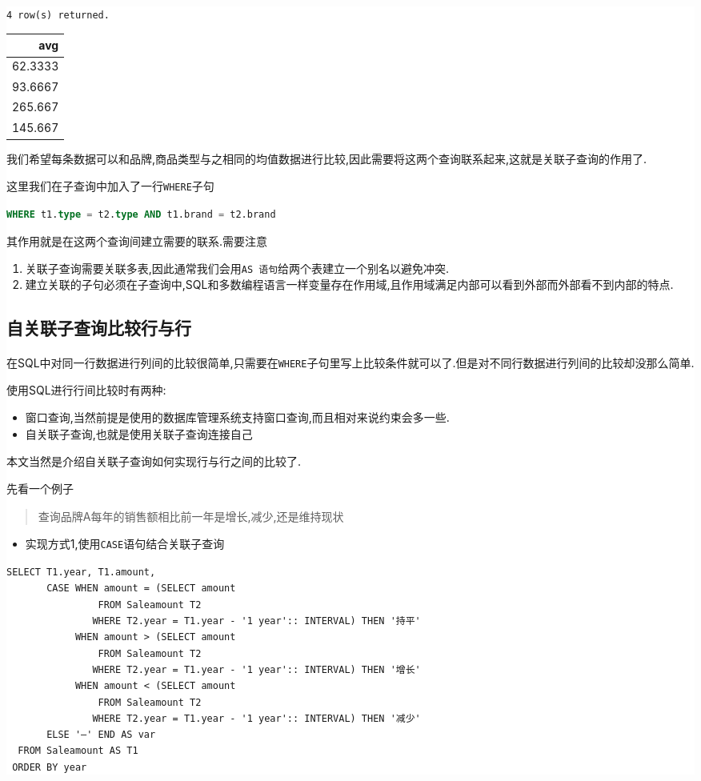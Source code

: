     4 row(s) returned.
    


<table>
<thead>
<tr><th style="text-align: right;">     avg</th></tr>
</thead>
<tbody>
<tr><td style="text-align: right;"> 62.3333</td></tr>
<tr><td style="text-align: right;"> 93.6667</td></tr>
<tr><td style="text-align: right;">265.667 </td></tr>
<tr><td style="text-align: right;">145.667 </td></tr>
</tbody>
</table>


我们希望每条数据可以和品牌,商品类型与之相同的均值数据进行比较,因此需要将这两个查询联系起来,这就是关联子查询的作用了.

这里我们在子查询中加入了一行`WHERE`子句

```SQL
WHERE t1.type = t2.type AND t1.brand = t2.brand
```

其作用就是在这两个查询间建立需要的联系.需要注意

1. 关联子查询需要关联多表,因此通常我们会用`AS 语句`给两个表建立一个别名以避免冲突.
2. 建立关联的子句必须在子查询中,SQL和多数编程语言一样变量存在作用域,且作用域满足内部可以看到外部而外部看不到内部的特点.

## 自关联子查询比较行与行

在SQL中对同一行数据进行列间的比较很简单,只需要在`WHERE`子句里写上比较条件就可以了.但是对不同行数据进行列间的比较却没那么简单.

使用SQL进行行间比较时有两种:

+ 窗口查询,当然前提是使用的数据库管理系统支持窗口查询,而且相对来说约束会多一些.
+ 自关联子查询,也就是使用关联子查询连接自己


本文当然是介绍自关联子查询如何实现行与行之间的比较了.

先看一个例子

> 查询品牌A每年的销售额相比前一年是增长,减少,还是维持现状

+ 实现方式1,使用`CASE`语句结合关联子查询


```PostgreSQL
SELECT T1.year, T1.amount,
       CASE WHEN amount = (SELECT amount
                FROM Saleamount T2
               WHERE T2.year = T1.year - '1 year':: INTERVAL) THEN '持平'
            WHEN amount > (SELECT amount
                FROM Saleamount T2
               WHERE T2.year = T1.year - '1 year':: INTERVAL) THEN '增长'
            WHEN amount < (SELECT amount
                FROM Saleamount T2
               WHERE T2.year = T1.year - '1 year':: INTERVAL) THEN '减少'
       ELSE '—' END AS var
  FROM Saleamount AS T1
 ORDER BY year
```
